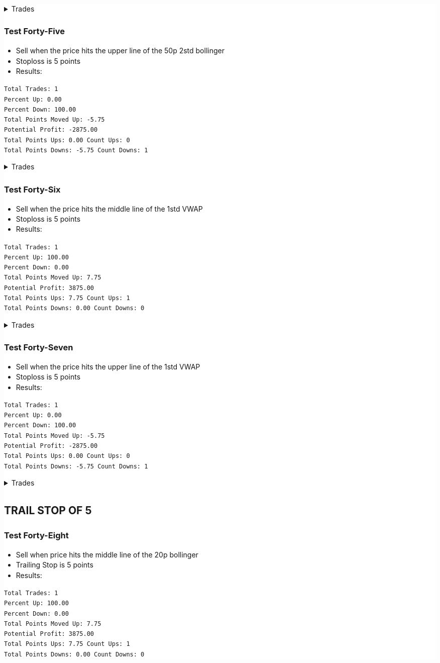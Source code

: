 <details><summary>Trades</summary></details>

### Test Forty-Five
* Sell when the price hits the upper line of the 50p 2std bollinger
* Stoploss is 5 points
* Results:
```
Total Trades: 1
Percent Up: 0.00
Percent Down: 100.00
Total Points Moved Up: -5.75
Potential Profit: -2875.00
Total Points Ups: 0.00 Count Ups: 0
Total Points Downs: -5.75 Count Downs: 1
```

<details><summary>Trades</summary></details>

### Test Forty-Six
* Sell when the price hits the middle line of the 1std VWAP
* Stoploss is 5 points
* Results:
```
Total Trades: 1
Percent Up: 100.00
Percent Down: 0.00
Total Points Moved Up: 7.75
Potential Profit: 3875.00
Total Points Ups: 7.75 Count Ups: 1
Total Points Downs: 0.00 Count Downs: 0
```

<details><summary>Trades</summary></details>

### Test Forty-Seven
* Sell when the price hits the upper line of the 1std VWAP
* Stoploss is 5 points
* Results:
```
Total Trades: 1
Percent Up: 0.00
Percent Down: 100.00
Total Points Moved Up: -5.75
Potential Profit: -2875.00
Total Points Ups: 0.00 Count Ups: 0
Total Points Downs: -5.75 Count Downs: 1
```

<details><summary>Trades</summary></details>

## TRAIL STOP OF 5

### Test Forty-Eight
* Sell when price hits the middle line of the 20p bollinger
* Trailing Stop is 5 points
* Results:
```
Total Trades: 1
Percent Up: 100.00
Percent Down: 0.00
Total Points Moved Up: 7.75
Potential Profit: 3875.00
Total Points Ups: 7.75 Count Ups: 1
Total Points Downs: 0.00 Count Downs: 0
```